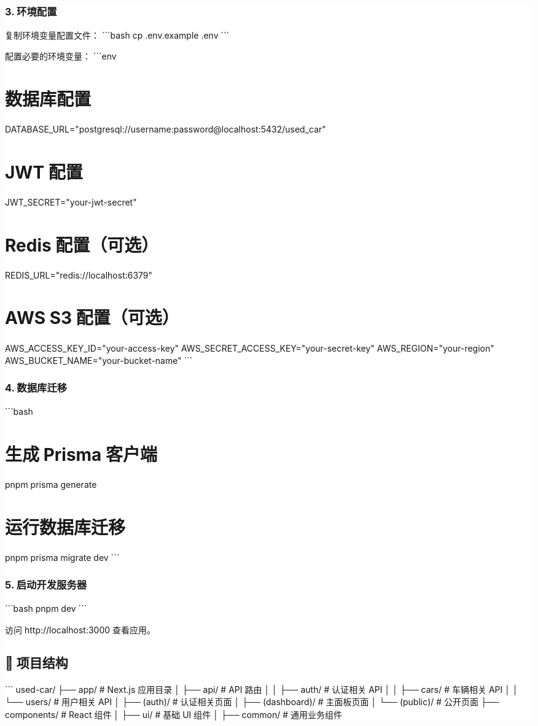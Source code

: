 ### 3. 环境配置
复制环境变量配置文件：
\`\`\`bash
cp .env.example .env
\`\`\`

配置必要的环境变量：
\`\`\`env
# 数据库配置
DATABASE_URL="postgresql://username:password@localhost:5432/used_car"

# JWT 配置
JWT_SECRET="your-jwt-secret"

# Redis 配置（可选）
REDIS_URL="redis://localhost:6379"

# AWS S3 配置（可选）
AWS_ACCESS_KEY_ID="your-access-key"
AWS_SECRET_ACCESS_KEY="your-secret-key"
AWS_REGION="your-region"
AWS_BUCKET_NAME="your-bucket-name"
\`\`\`

### 4. 数据库迁移
\`\`\`bash
# 生成 Prisma 客户端
pnpm prisma generate

# 运行数据库迁移
pnpm prisma migrate dev
\`\`\`

### 5. 启动开发服务器
\`\`\`bash
pnpm dev
\`\`\`

访问 http://localhost:3000 查看应用。

## 📁 项目结构

\`\`\`
used-car/
├── app/                # Next.js 应用目录
│   ├── api/           # API 路由
│   │   ├── auth/      # 认证相关 API
│   │   ├── cars/      # 车辆相关 API
│   │   └── users/     # 用户相关 API
│   ├── (auth)/        # 认证相关页面
│   ├── (dashboard)/   # 主面板页面
│   └── (public)/      # 公开页面
├── components/         # React 组件
│   ├── ui/            # 基础 UI 组件
│   ├── common/        # 通用业务组件